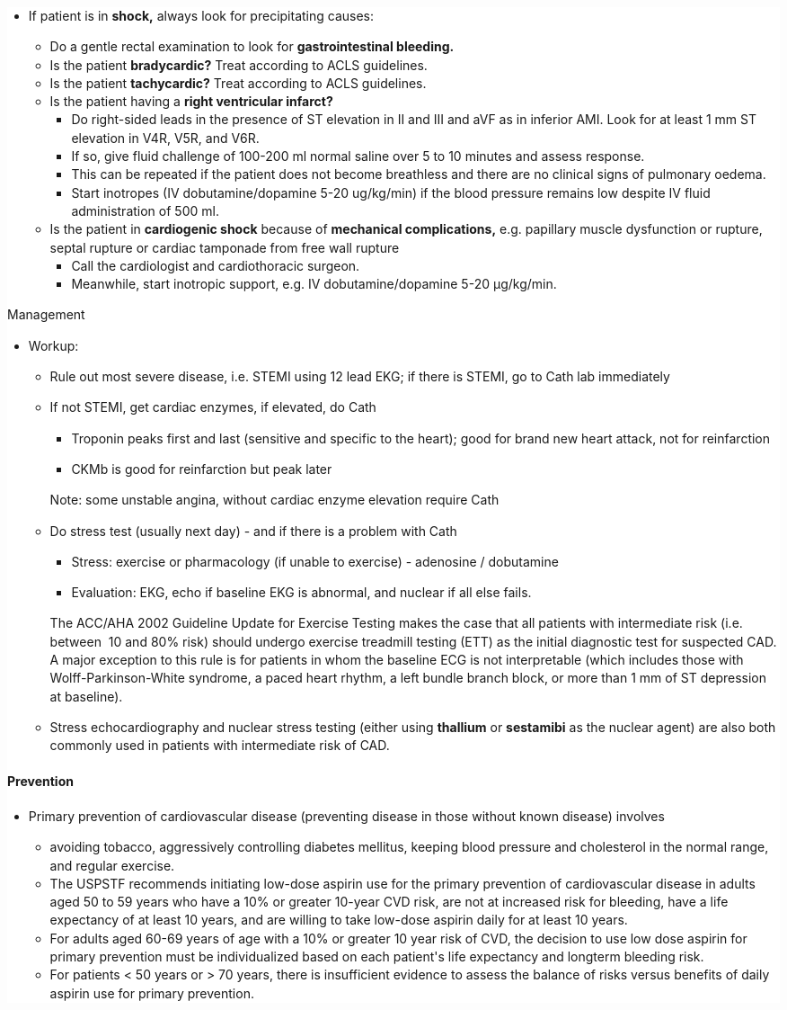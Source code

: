 - If patient is in **shock,** always look for precipitating causes:

  - Do a gentle rectal examination to look for **gastrointestinal bleeding.**
  - Is the patient **bradycardic?** Treat according to ACLS guidelines.
  - Is the patient **tachycardic?** Treat according to ACLS guidelines.
  - Is the patient having a **right ventricular infarct?**
    - Do right-sided leads in the presence of ST elevation in II and III and aVF as in inferior AMI. Look for at least 1 mm ST elevation in V4R, V5R, and V6R.
    - If so, give fluid challenge of 100-200 ml normal saline over 5 to 10 minutes and assess response.
    - This can be repeated if the patient does not become breathless and there are no clinical signs of pulmonary oedema.
    - Start inotropes (IV dobutamine/dopamine 5-20 ug/kg/min) if the blood pressure remains low despite IV fluid administration of 500 ml.
  - Is the patient in **cardiogenic shock** because of **mechanical complications,** e.g. papillary muscle dysfunction or rupture, septal rupture or cardiac tamponade from free wall rupture
    - Call the cardiologist and cardiothoracic surgeon.
    - Meanwhile, start inotropic support, e.g. IV dobutamine/dopamine 5-20 μg/kg/min.

Management

-   Workup:

    -   Rule out most severe disease, i.e. STEMI using 12 lead EKG; if there is STEMI, go to Cath lab immediately

    -   If not STEMI, get cardiac enzymes, if elevated, do Cath

        -   Troponin peaks first and last (sensitive and specific to the heart); good for brand new heart attack, not for reinfarction

        -   CKMb is good for reinfarction but peak later

        Note: some unstable angina, without cardiac enzyme elevation require Cath

    -   Do stress test (usually next day) - and if there is a problem with Cath

        -   Stress: exercise or pharmacology (if unable to exercise) - adenosine / dobutamine

        -   Evaluation: EKG, echo if baseline EKG is abnormal, and nuclear if all else fails.

        The ACC/AHA 2002 Guideline Update for Exercise Testing makes the case that all patients with intermediate risk (i.e. between  10 and 80% risk) should undergo exercise treadmill testing (ETT) as the initial diagnostic test for suspected CAD. A major exception to this rule is for patients in whom the baseline ECG is not interpretable (which includes those with Wolff-Parkinson-White syndrome, a paced heart rhythm, a left bundle branch block, or more than 1 mm of ST depression at baseline).

    -   Stress echocardiography and nuclear stress testing (either using **thallium** or **sestamibi** as the nuclear agent) are also both commonly used in patients with intermediate risk of CAD.

#### Prevention

-   Primary prevention of cardiovascular disease (preventing disease in those without known disease) involves 

    -   avoiding tobacco, aggressively controlling diabetes mellitus, keeping blood pressure and cholesterol in the normal range, and regular exercise.
    -    The USPSTF recommends initiating low-dose aspirin use for the primary prevention of cardiovascular disease in adults aged 50 to 59 years who have a 10% or greater 10-year CVD risk, are not at increased risk for bleeding, have a life expectancy of at least 10 years, and are willing to take low-dose aspirin daily for at least 10 years. 
    -   For adults aged 60-69 years of age with a 10% or greater 10 year risk of CVD, the decision to use low dose aspirin for primary prevention must be individualized based on each patient's life expectancy and longterm bleeding risk. 
    -   For patients \< 50 years or \> 70 years, there is insufficient evidence to assess the balance of risks versus benefits of daily aspirin use for primary prevention.
